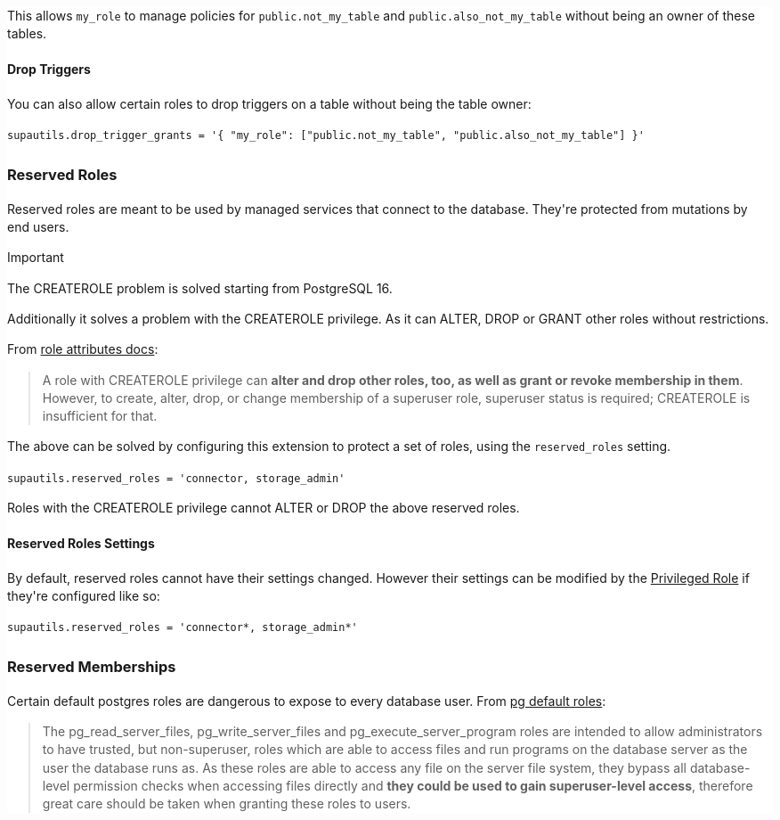 This allows `my_role` to manage policies for `public.not_my_table` and `public.also_not_my_table` without being an owner of these tables.

#### Drop Triggers

You can also allow certain roles to drop triggers on a table without being the table owner:

```
supautils.drop_trigger_grants = '{ "my_role": ["public.not_my_table", "public.also_not_my_table"] }'
```

### Reserved Roles

Reserved roles are meant to be used by managed services that connect to the database. They're protected from mutations by end users.

> [!IMPORTANT]
> The CREATEROLE problem is solved starting from PostgreSQL 16.

Additionally it solves a problem with the CREATEROLE privilege. As it can ALTER, DROP or GRANT other roles without restrictions.

From [role attributes docs](https://www.postgresql.org/docs/15/role-attributes.html):

> A role with CREATEROLE privilege can **alter and drop other roles, too, as well as grant or revoke membership in them**.
> However, to create, alter, drop, or change membership of a superuser role, superuser status is required;
> CREATEROLE is insufficient for that.

The above can be solved by configuring this extension to protect a set of roles, using the `reserved_roles` setting.

```
supautils.reserved_roles = 'connector, storage_admin'
```

Roles with the CREATEROLE privilege cannot ALTER or DROP the above reserved roles.

#### Reserved Roles Settings

By default, reserved roles cannot have their settings changed. However their settings can be modified by the [Privileged Role](#privileged-role) if they're configured like so:

```
supautils.reserved_roles = 'connector*, storage_admin*'
```

### Reserved Memberships

Certain default postgres roles are dangerous to expose to every database user. From [pg default roles](https://www.postgresql.org/docs/11/default-roles.html):

> The pg_read_server_files, pg_write_server_files and pg_execute_server_program roles are intended to allow administrators to have trusted,
> but non-superuser, roles which are able to access files and run programs on the database server as the user the database runs as.
> As these roles are able to access any file on the server file system, they bypass all database-level permission checks when accessing files directly
> and **they could be used to gain superuser-level access**, therefore great care should be taken when granting these roles to users.
